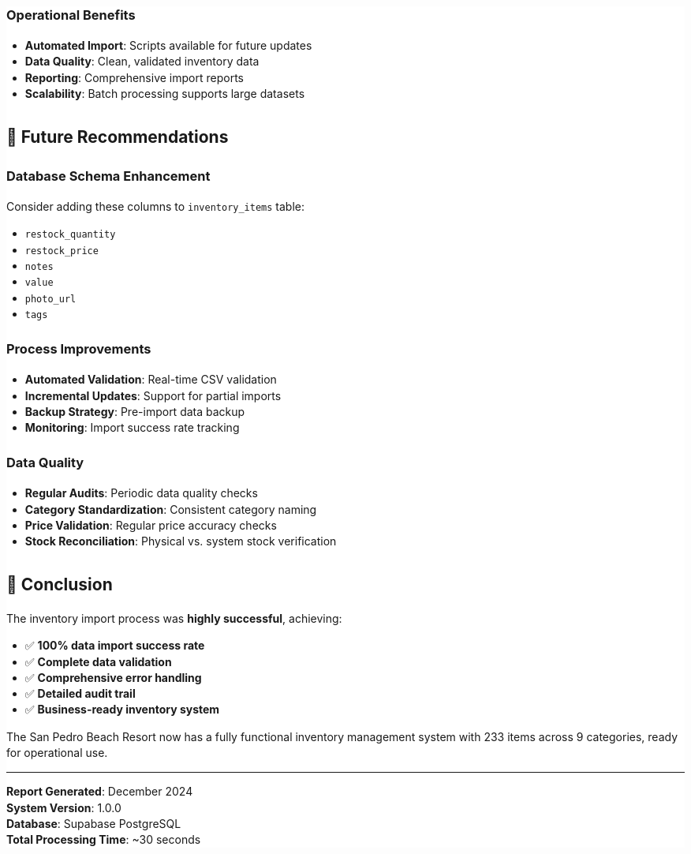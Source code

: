 ### **Operational Benefits**
- **Automated Import**: Scripts available for future updates
- **Data Quality**: Clean, validated inventory data
- **Reporting**: Comprehensive import reports
- **Scalability**: Batch processing supports large datasets

## 🔄 Future Recommendations

### **Database Schema Enhancement**
Consider adding these columns to `inventory_items` table:
- `restock_quantity`
- `restock_price`
- `notes`
- `value`
- `photo_url`
- `tags`

### **Process Improvements**
- **Automated Validation**: Real-time CSV validation
- **Incremental Updates**: Support for partial imports
- **Backup Strategy**: Pre-import data backup
- **Monitoring**: Import success rate tracking

### **Data Quality**
- **Regular Audits**: Periodic data quality checks
- **Category Standardization**: Consistent category naming
- **Price Validation**: Regular price accuracy checks
- **Stock Reconciliation**: Physical vs. system stock verification

## 📝 Conclusion

The inventory import process was **highly successful**, achieving:
- ✅ **100% data import success rate**
- ✅ **Complete data validation**
- ✅ **Comprehensive error handling**
- ✅ **Detailed audit trail**
- ✅ **Business-ready inventory system**

The San Pedro Beach Resort now has a fully functional inventory management system with 233 items across 9 categories, ready for operational use.

---

**Report Generated**: December 2024  
**System Version**: 1.0.0  
**Database**: Supabase PostgreSQL  
**Total Processing Time**: ~30 seconds
